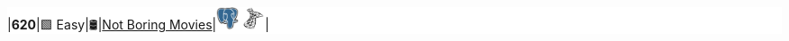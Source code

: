 |**620**|🟩 Easy|🛢️|[Not Boring Movies](https://lcid.cc/620)|<a href="https://github.com/e0406370/reetkode/blob/HEAD/sql/lce_p0620_not_boring_movies_postgresql.sql"><img src="https://github.com/e0406370/reetkode/raw/HEAD/icons/postgresql-original.svg" height="25"></a> <a href="https://github.com/e0406370/reetkode/blob/HEAD/sql/lce_p0620_not_boring_movies_sqlserver.sql"><img src="https://github.com/e0406370/reetkode/raw/HEAD/icons/sqlserver-original.svg" height="25"></a>|
